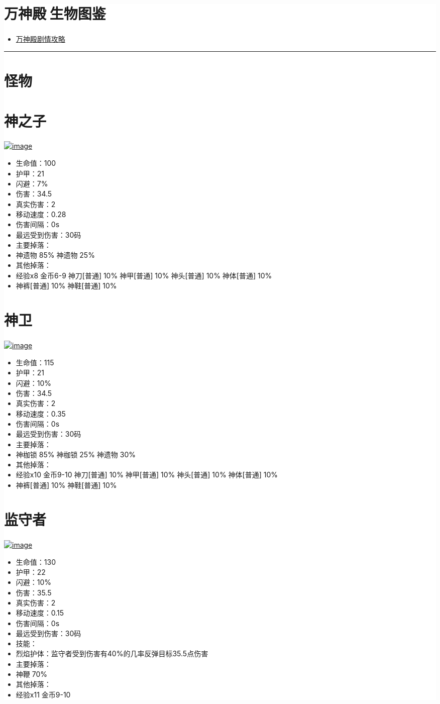 # 万神殿 生物图鉴
* <a href="https://github.com/LeafletXD/Minecraft-Yuanchu-Server-Wiki/blob/main/Wiki/%E5%89%AF%E6%9C%AC/%E4%B8%BB%E7%BA%BF%E5%89%AF%E6%9C%AC/%E3%80%90%E4%BA%8C%E6%9C%AC%E3%80%91%E4%B8%87%E7%A5%9E%E6%AE%BF.md">万神殿剧情攻略<a/> 
---
# 怪物
# 神之子
<a href="https://ibb.co/MSJ6zfg"><img src="https://i.ibb.co/MSJ6zfg/image.png" alt="image" border="0"></a>
* 生命值：100
* 护甲：21
* 闪避：7%
* 伤害：34.5
* 真实伤害：2
* 移动速度：0.28
* 伤害间隔：0s
* 最远受到伤害：30码
* 主要掉落：
* 神遗物 85% 神遗物 25%
* 其他掉落：
* 经验x8 金币6-9 神刀[普通] 10% 神甲[普通] 10% 神头[普通] 10% 神体[普通] 10%
* 神裤[普通] 10% 神鞋[普通] 10%
# 神卫
<a href="https://ibb.co/F6dcmTK"><img src="https://i.ibb.co/F6dcmTK/image.png" alt="image" border="0"></a>
* 生命值：115
* 护甲：21
* 闪避：10%
* 伤害：34.5
* 真实伤害：2
* 移动速度：0.35
* 伤害间隔：0s
* 最远受到伤害：30码
* 主要掉落：
* 神枷锁 85% 神枷锁 25% 神遗物 30%
* 其他掉落：
* 经验x10 金币9-10 神刀[普通] 10% 神甲[普通] 10% 神头[普通] 10% 神体[普通] 10%
* 神裤[普通] 10% 神鞋[普通] 10%
# 监守者
<a href="https://ibb.co/CbbNxLJ"><img src="https://i.ibb.co/CbbNxLJ/image.png" alt="image" border="0"></a>
* 生命值：130
* 护甲：22
* 闪避：10%
* 伤害：35.5
* 真实伤害：2
* 移动速度：0.15
* 伤害间隔：0s
* 最远受到伤害：30码
* 技能：
* 烈焰护体：监守者受到伤害有40%的几率反弹目标35.5点伤害
* 主要掉落：
* 神鞭 70%
* 其他掉落：
* 经验x11 金币9-10